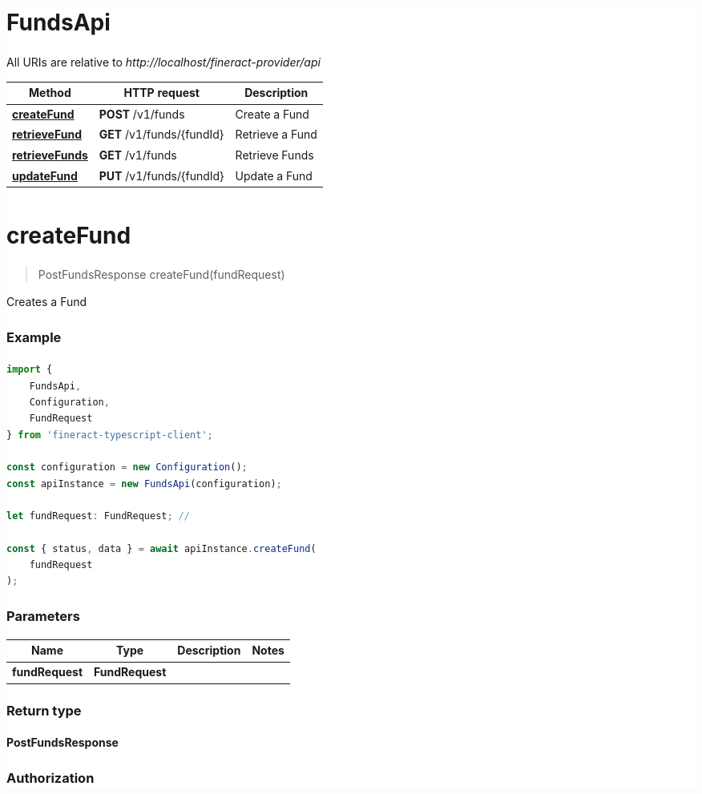 # FundsApi

All URIs are relative to *http://localhost/fineract-provider/api*

|Method | HTTP request | Description|
|------------- | ------------- | -------------|
|[**createFund**](#createfund) | **POST** /v1/funds | Create a Fund|
|[**retrieveFund**](#retrievefund) | **GET** /v1/funds/{fundId} | Retrieve a Fund|
|[**retrieveFunds**](#retrievefunds) | **GET** /v1/funds | Retrieve Funds|
|[**updateFund**](#updatefund) | **PUT** /v1/funds/{fundId} | Update a Fund|

# **createFund**
> PostFundsResponse createFund(fundRequest)

Creates a Fund

### Example

```typescript
import {
    FundsApi,
    Configuration,
    FundRequest
} from 'fineract-typescript-client';

const configuration = new Configuration();
const apiInstance = new FundsApi(configuration);

let fundRequest: FundRequest; //

const { status, data } = await apiInstance.createFund(
    fundRequest
);
```

### Parameters

|Name | Type | Description  | Notes|
|------------- | ------------- | ------------- | -------------|
| **fundRequest** | **FundRequest**|  | |


### Return type

**PostFundsResponse**

### Authorization
